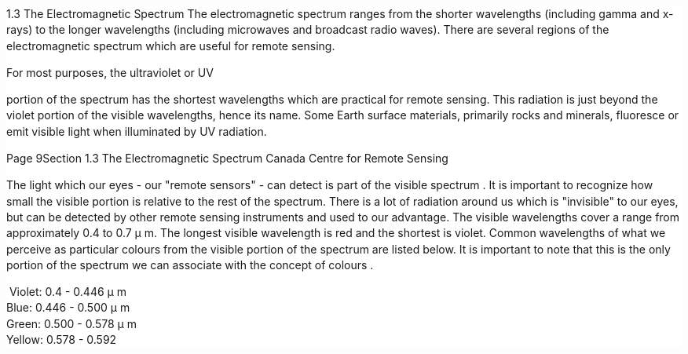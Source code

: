 1.3 The Electromagnetic Spectrum 
The 
electromagnetic spectrum
 ranges from the shorter wavelengths (including gamma and 
x-rays) to the longer wavelengths (including microwaves and broadcast radio waves). There 
are several regions of the electromagnetic spectrum which are useful for remote sensing.  
 
For most purposes, the 
ultraviolet or UV
 
portion of the spectrum has the shortest 
wavelengths which are practical for remote 
sensing. This radiation is just beyond the 
violet portion of the visible wavelengths, 
hence its name. Some Earth surface 
materials, primarily rocks and minerals, 
fluoresce or emit visible light when illuminated 
by UV radiation.  
  
  
Page 9Section 1.3 The Electromagnetic Spectrum
Canada Centre for Remote Sensing

  
 
The light which our eyes - our "remote 
sensors" - can detect is part of the 
visible 
spectrum
. It is important to recognize how 
small the visible portion is relative to the rest 
of the spectrum. There is a lot of radiation 
around us which is "invisible" to our eyes, but 
can be detected by other remote sensing 
instruments and used to our advantage. The 
visible wavelengths cover a range from 
approximately 0.4 to 0.7 
μ
m. The longest 
visible wavelength is red and the shortest is 
violet. Common wavelengths of what we 
perceive as particular colours from the visible 
portion of the spectrum are listed below. It is 
important to note that this is the only portion 
of the spectrum we can associate with the 
concept of 
colours
. 
  
  

Violet:
 0.4 - 0.446 
μ
m  

Blue:
 0.446 - 0.500 
μ
m  

Green:
 0.500 - 0.578 
μ
m  

Yellow:
 0.578 - 0.592 